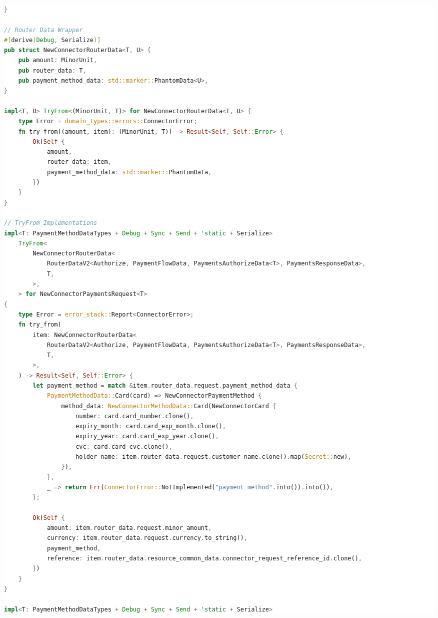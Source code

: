 ```rust
}

// Router Data Wrapper
#[derive(Debug, Serialize)]
pub struct NewConnectorRouterData<T, U> {
    pub amount: MinorUnit,
    pub router_data: T,
    pub payment_method_data: std::marker::PhantomData<U>,
}

impl<T, U> TryFrom<(MinorUnit, T)> for NewConnectorRouterData<T, U> {
    type Error = domain_types::errors::ConnectorError;
    fn try_from((amount, item): (MinorUnit, T)) -> Result<Self, Self::Error> {
        Ok(Self {
            amount,
            router_data: item,
            payment_method_data: std::marker::PhantomData,
        })
    }
}

// TryFrom Implementations
impl<T: PaymentMethodDataTypes + Debug + Sync + Send + 'static + Serialize>
    TryFrom<
        NewConnectorRouterData<
            RouterDataV2<Authorize, PaymentFlowData, PaymentsAuthorizeData<T>, PaymentsResponseData>,
            T,
        >,
    > for NewConnectorPaymentsRequest<T>
{
    type Error = error_stack::Report<ConnectorError>;
    fn try_from(
        item: NewConnectorRouterData<
            RouterDataV2<Authorize, PaymentFlowData, PaymentsAuthorizeData<T>, PaymentsResponseData>,
            T,
        >,
    ) -> Result<Self, Self::Error> {
        let payment_method = match &item.router_data.request.payment_method_data {
            PaymentMethodData::Card(card) => NewConnectorPaymentMethod {
                method_data: NewConnectorMethodData::Card(NewConnectorCard {
                    number: card.card_number.clone(),
                    expiry_month: card.card_exp_month.clone(),
                    expiry_year: card.card_exp_year.clone(),
                    cvc: card.card_cvc.clone(),
                    holder_name: item.router_data.request.customer_name.clone().map(Secret::new),
                }),
            },
            _ => return Err(ConnectorError::NotImplemented("payment method".into()).into()),
        };

        Ok(Self {
            amount: item.router_data.request.minor_amount,
            currency: item.router_data.request.currency.to_string(),
            payment_method,
            reference: item.router_data.resource_common_data.connector_request_reference_id.clone(),
        })
    }
}

impl<T: PaymentMethodDataTypes + Debug + Sync + Send + 'static + Serialize>
```